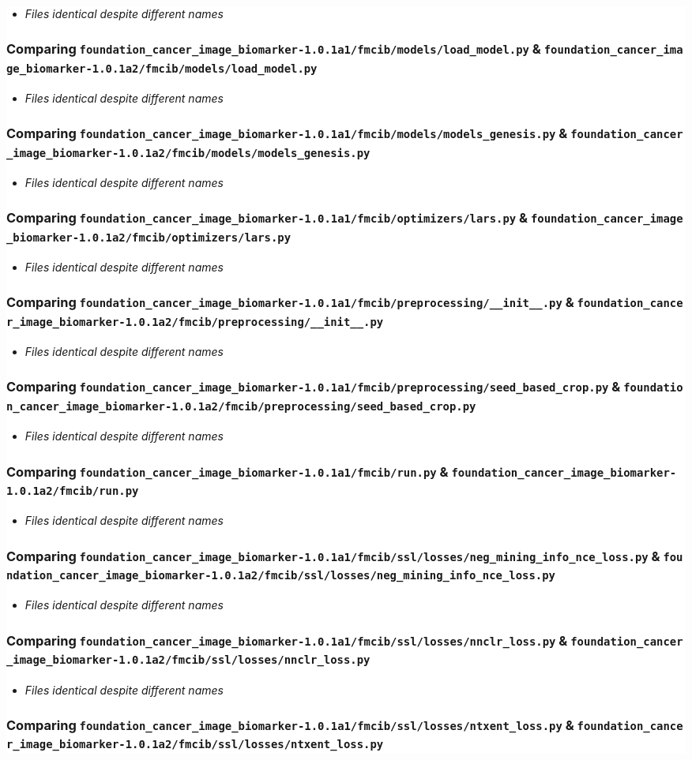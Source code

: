  * *Files identical despite different names*

### Comparing `foundation_cancer_image_biomarker-1.0.1a1/fmcib/models/load_model.py` & `foundation_cancer_image_biomarker-1.0.1a2/fmcib/models/load_model.py`

 * *Files identical despite different names*

### Comparing `foundation_cancer_image_biomarker-1.0.1a1/fmcib/models/models_genesis.py` & `foundation_cancer_image_biomarker-1.0.1a2/fmcib/models/models_genesis.py`

 * *Files identical despite different names*

### Comparing `foundation_cancer_image_biomarker-1.0.1a1/fmcib/optimizers/lars.py` & `foundation_cancer_image_biomarker-1.0.1a2/fmcib/optimizers/lars.py`

 * *Files identical despite different names*

### Comparing `foundation_cancer_image_biomarker-1.0.1a1/fmcib/preprocessing/__init__.py` & `foundation_cancer_image_biomarker-1.0.1a2/fmcib/preprocessing/__init__.py`

 * *Files identical despite different names*

### Comparing `foundation_cancer_image_biomarker-1.0.1a1/fmcib/preprocessing/seed_based_crop.py` & `foundation_cancer_image_biomarker-1.0.1a2/fmcib/preprocessing/seed_based_crop.py`

 * *Files identical despite different names*

### Comparing `foundation_cancer_image_biomarker-1.0.1a1/fmcib/run.py` & `foundation_cancer_image_biomarker-1.0.1a2/fmcib/run.py`

 * *Files identical despite different names*

### Comparing `foundation_cancer_image_biomarker-1.0.1a1/fmcib/ssl/losses/neg_mining_info_nce_loss.py` & `foundation_cancer_image_biomarker-1.0.1a2/fmcib/ssl/losses/neg_mining_info_nce_loss.py`

 * *Files identical despite different names*

### Comparing `foundation_cancer_image_biomarker-1.0.1a1/fmcib/ssl/losses/nnclr_loss.py` & `foundation_cancer_image_biomarker-1.0.1a2/fmcib/ssl/losses/nnclr_loss.py`

 * *Files identical despite different names*

### Comparing `foundation_cancer_image_biomarker-1.0.1a1/fmcib/ssl/losses/ntxent_loss.py` & `foundation_cancer_image_biomarker-1.0.1a2/fmcib/ssl/losses/ntxent_loss.py`
